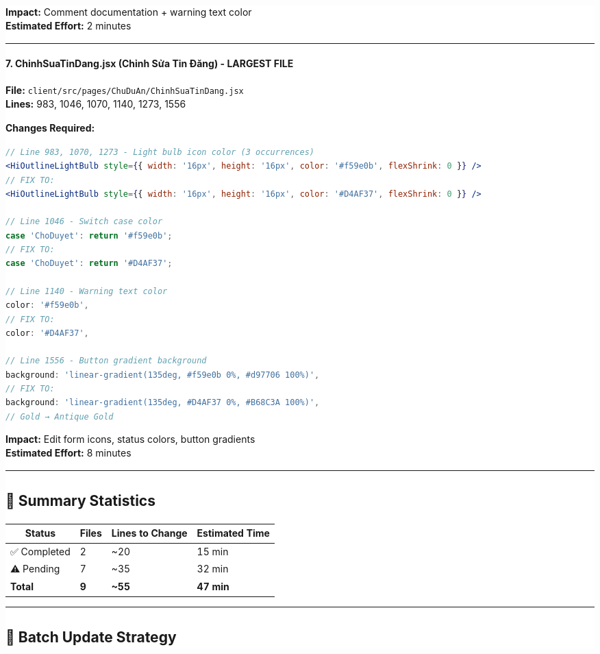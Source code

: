 **Impact:** Comment documentation + warning text color  
**Estimated Effort:** 2 minutes

---

#### 7. ChinhSuaTinDang.jsx (Chỉnh Sửa Tin Đăng) - **LARGEST FILE**
**File:** `client/src/pages/ChuDuAn/ChinhSuaTinDang.jsx`  
**Lines:** 983, 1046, 1070, 1140, 1273, 1556

**Changes Required:**

```jsx
// Line 983, 1070, 1273 - Light bulb icon color (3 occurrences)
<HiOutlineLightBulb style={{ width: '16px', height: '16px', color: '#f59e0b', flexShrink: 0 }} />
// FIX TO:
<HiOutlineLightBulb style={{ width: '16px', height: '16px', color: '#D4AF37', flexShrink: 0 }} />

// Line 1046 - Switch case color
case 'ChoDuyet': return '#f59e0b';
// FIX TO:
case 'ChoDuyet': return '#D4AF37';

// Line 1140 - Warning text color
color: '#f59e0b',
// FIX TO:
color: '#D4AF37',

// Line 1556 - Button gradient background
background: 'linear-gradient(135deg, #f59e0b 0%, #d97706 100%)',
// FIX TO:
background: 'linear-gradient(135deg, #D4AF37 0%, #B68C3A 100%)',
// Gold → Antique Gold
```

**Impact:** Edit form icons, status colors, button gradients  
**Estimated Effort:** 8 minutes

---

## 🎯 Summary Statistics

| Status | Files | Lines to Change | Estimated Time |
|--------|-------|-----------------|----------------|
| ✅ Completed | 2 | ~20 | 15 min |
| ⚠️ Pending | 7 | ~35 | 32 min |
| **Total** | **9** | **~55** | **47 min** |

---

## 🔧 Batch Update Strategy
